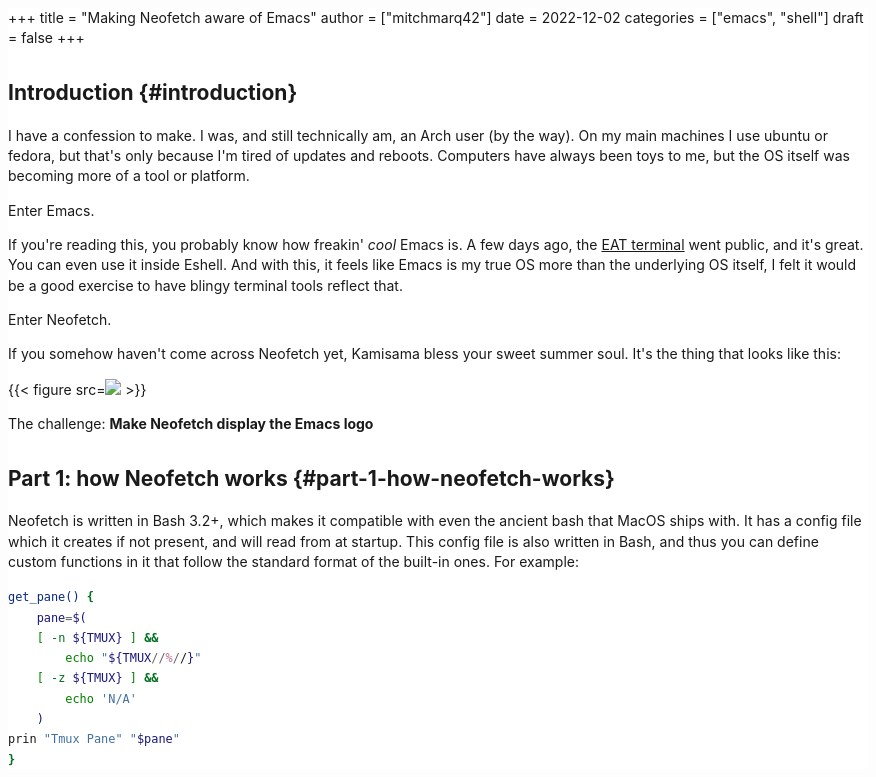 +++
title = "Making Neofetch aware of Emacs"
author = ["mitchmarq42"]
date = 2022-12-02
categories = ["emacs", "shell"]
draft = false
+++

## Introduction {#introduction}

I have a confession to make. I was, and still technically am, an Arch user (by
the way). On my main machines I use ubuntu or fedora, but that's only because
I'm tired of updates and reboots. Computers have always been toys to me, but the
OS itself was becoming more of a tool or platform.

Enter Emacs.

If you're reading this, you probably know how freakin' _cool_ Emacs is. A few days
ago, the [EAT terminal](https://codeberg.org/akib/emacs-eat) went public, and it's great. You can even use it inside
Eshell. And with this, it feels like Emacs is my true OS more than the
underlying OS itself, I felt it would be a good exercise to have blingy terminal
tools reflect that.

Enter Neofetch.

If you somehow haven't come across Neofetch yet, Kamisama bless your sweet
summer soul. It's the thing that looks like this:

{{&lt; figure
src=![](https://linoxide.com/wp-content/uploads/2018/07/neofetch-ArchLinux.png) &gt;}}

The challenge: **Make Neofetch display the Emacs logo**


## Part 1: how Neofetch works {#part-1-how-neofetch-works}

Neofetch is written in Bash 3.2+, which makes it compatible with even the
ancient bash that MacOS ships with. It has a config file which it creates if not
present, and will read from at startup. This config file is also written in
Bash, and thus you can define custom functions in it that follow the standard
format of the built-in ones. For example:

```bash
get_pane() {
    pane=$(
	[ -n ${TMUX} ] &&
	    echo "${TMUX//%//}"
	[ -z ${TMUX} ] &&
	    echo 'N/A'
    )
prin "Tmux Pane" "$pane"
}
```
